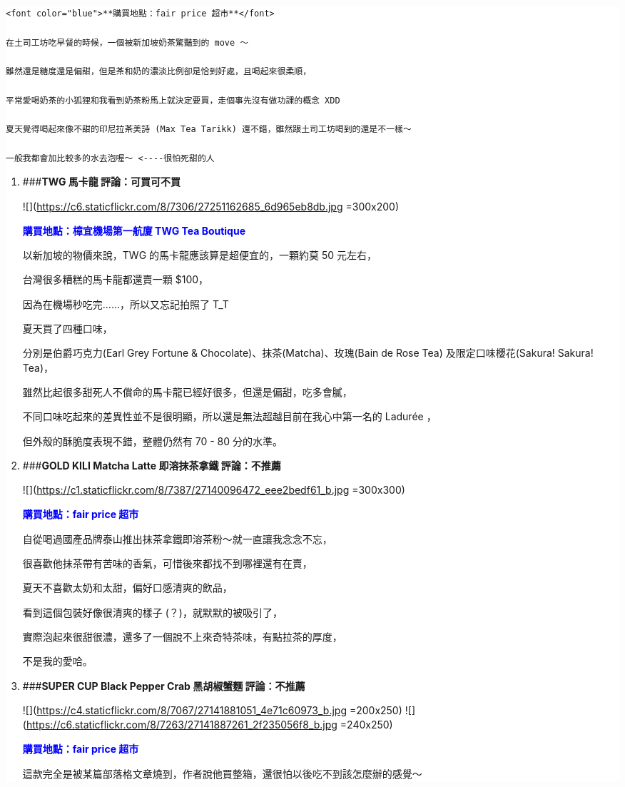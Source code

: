	<font color="blue">**購買地點：fair price 超市**</font>

	在土司工坊吃早餐的時候，一個被新加坡奶茶驚豔到的 move ～
	
	雖然還是糖度還是偏甜，但是茶和奶的濃淡比例卻是恰到好處，且喝起來很柔順，
	
	平常愛喝奶茶的小狐狸和我看到奶茶粉馬上就決定要買，走個事先沒有做功課的概念 XDD
	
	夏天覺得喝起來像不甜的印尼拉茶美詩 (Max Tea Tarikk) 還不錯，雖然跟土司工坊喝到的還是不一樣～
	
	一般我都會加比較多的水去泡喔～ <----很怕死甜的人
	
1.  ###**TWG 馬卡龍    評論：可買可不買**

	![](https://c6.staticflickr.com/8/7306/27251162685_6d965eb8db.jpg =300x200)
	
	<font color="blue">**購買地點：樟宜機場第一航廈 TWG Tea Boutique**</font>
	
	以新加坡的物價來說，TWG 的馬卡龍應該算是超便宜的，一顆約莫 50 元左右，
	
	台灣很多糟糕的馬卡龍都還賣一顆 $100，
	
	因為在機場秒吃完......，所以又忘記拍照了 T_T
	
	夏天買了四種口味，
	
	分別是伯爵巧克力(Earl Grey Fortune & Chocolate)、抹茶(Matcha)、玫瑰(Bain de Rose Tea) 及限定口味櫻花(Sakura! Sakura! Tea)，
	
	雖然比起很多甜死人不償命的馬卡龍已經好很多，但還是偏甜，吃多會膩，
	
	不同口味吃起來的差異性並不是很明顯，所以還是無法超越目前在我心中第一名的 Ladurée ，
	
	但外殼的酥脆度表現不錯，整體仍然有 70 - 80 分的水準。
	
	
1.  ###**GOLD KILI Matcha Latte 即溶抹茶拿鐵    評論：不推薦**
	
	![](https://c1.staticflickr.com/8/7387/27140096472_eee2bedf61_b.jpg =300x300)
	
	<font color="blue">**購買地點：fair price 超市**</font>
	
	自從喝過國產品牌泰山推出抹茶拿鐵即溶茶粉～就一直讓我念念不忘，
	
	很喜歡他抹茶帶有苦味的香氣，可惜後來都找不到哪裡還有在賣，
	
	夏天不喜歡太奶和太甜，偏好口感清爽的飲品，
	
	看到這個包裝好像很清爽的樣子 (？)，就默默的被吸引了，
	
	實際泡起來很甜很濃，還多了一個說不上來奇特茶味，有點拉茶的厚度，
	
	不是我的愛哈。
		
1.  ###**SUPER CUP Black Pepper Crab 黑胡椒蟹麵    評論：不推薦**

    ![](https://c4.staticflickr.com/8/7067/27141881051_4e71c60973_b.jpg =200x250)
    ![](https://c6.staticflickr.com/8/7263/27141887261_2f235056f8_b.jpg =240x250)
    
    <font color="blue">**購買地點：fair price 超市**</font>
    
    這款完全是被某篇部落格文章燒到，作者說他買整箱，還很怕以後吃不到該怎麼辦的感覺～
    